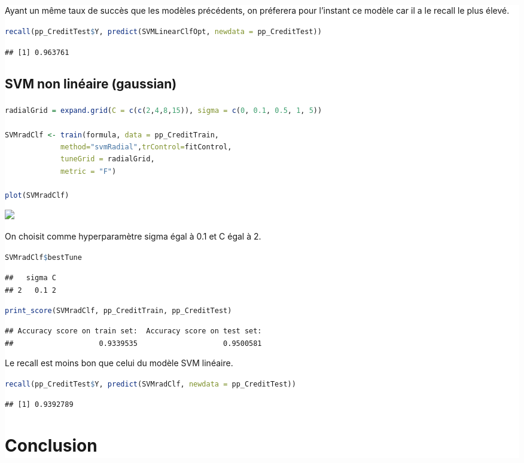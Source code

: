Ayant un même taux de succès que les modèles précédents, on préferera
pour l’instant ce modèle car il a le recall le plus élevé.

``` r
recall(pp_CreditTest$Y, predict(SVMLinearClfOpt, newdata = pp_CreditTest)) 
```

    ## [1] 0.963761

## SVM non linéaire (gaussian)

``` r
radialGrid = expand.grid(C = c(c(2,4,8,15)), sigma = c(0, 0.1, 0.5, 1, 5))

SVMradClf <- train(formula, data = pp_CreditTrain,
             method="svmRadial",trControl=fitControl,
             tuneGrid = radialGrid,
             metric = "F")

plot(SVMradClf)
```

![](classific_files/figure-gfm/unnamed-chunk-86-1.png)

On choisit comme hyperparamètre sigma égal à 0.1 et C égal à 2.

``` r
SVMradClf$bestTune
```

    ##   sigma C
    ## 2   0.1 2

``` r
print_score(SVMradClf, pp_CreditTrain, pp_CreditTest)
```

    ## Accuracy score on train set:  Accuracy score on test set: 
    ##                    0.9339535                    0.9500581

Le recall est moins bon que celui du modèle SVM linéaire.

``` r
recall(pp_CreditTest$Y, predict(SVMradClf, newdata = pp_CreditTest)) 
```

    ## [1] 0.9392789

# Conclusion
